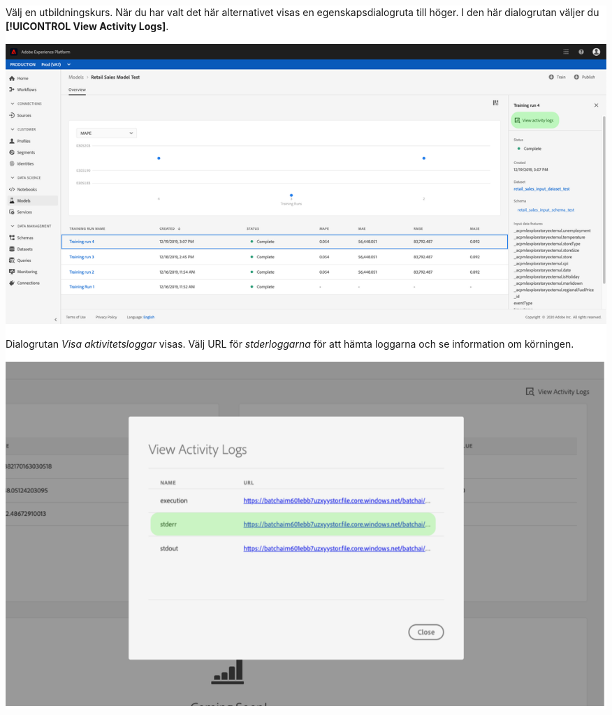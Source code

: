 Välj en utbildningskurs. När du har valt det här alternativet visas en egenskapsdialogruta till höger. I den här dialogrutan väljer du **[!UICONTROL View Activity Logs]**.

![visa utbildningskurser](../images/rtml/view-training.png)

Dialogrutan *Visa aktivitetsloggar* visas. Välj URL för *stderloggarna* för att hämta loggarna och se information om körningen.

![visa loggar](../images/rtml/view-logs.png)
